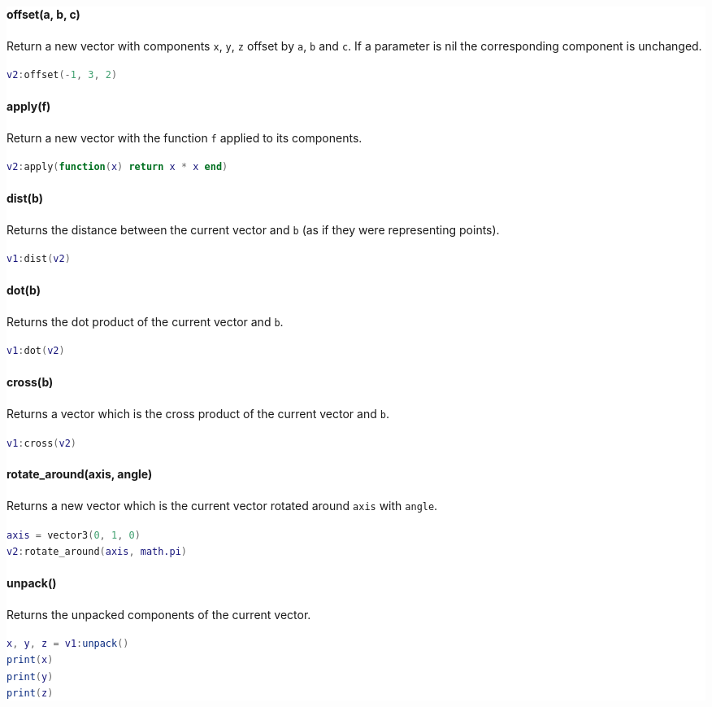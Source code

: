 #### offset(a, b, c)
Return a new vector with components `x`, `y`, `z` offset by `a`, `b` and `c`. If a parameter is nil the corresponding component is unchanged.

```lua
v2:offset(-1, 3, 2)
```

#### apply(f)
Return a new vector with the function `f` applied to its components.

```lua
v2:apply(function(x) return x * x end)
```

#### dist(b)
Returns the distance between the current vector and `b` (as if they were representing points).

```lua
v1:dist(v2)
```

#### dot(b)
Returns the dot product of the current vector and `b`.

```lua
v1:dot(v2)
```

#### cross(b)
Returns a vector which is the cross product of the current vector and `b`.

```lua
v1:cross(v2)
```

#### rotate_around(axis, angle)
Returns a new vector which is the current vector rotated around `axis` with `angle`.

```lua
axis = vector3(0, 1, 0)
v2:rotate_around(axis, math.pi)
```

#### unpack()
Returns the unpacked components of the current vector.

```lua
x, y, z = v1:unpack()
print(x)
print(y)
print(z)
```